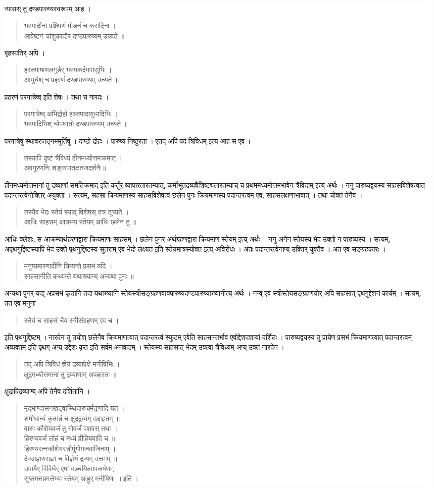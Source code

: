 व्यासस् तु दण्डपारुष्यस्वरूपम् आह ।

> भस्मादीनां प्रक्षिपणं मोडनं च करादिना ।  
> आवेष्टनं चांशुकाद्यैर् दण्डपारुष्यम् उच्यते ॥

बृहस्पतिर् अपि ।

> हस्तपाषाणलगुडैर् भस्मकर्दमपांसुभिः ।  
> आयुधैश् च प्रहरणं दण्डपारुष्यम् उच्यते ॥

प्रहरणं परगात्रेष्व् इति शेषः । तथा च नारदः ।

> परगात्रेष्व् अभिद्रोहो हस्तपादायुधादिभिः ।  
> भस्मादिभिश् चोपघातो दण्डपारुष्यम् उच्यते ॥

परगात्रेषु स्थावरजङ्गममूर्तिषु । दण्डो द्रोहः । पारुष्यं निष्ठुरता । एतद् अपि पदं त्रिविधम् इत्य् आह स एव ।

> तस्यापि दृष्टं त्रैविध्यं हीनमध्योत्तमक्रमात् ।  
> अवगूरणनिः शङ्कपातक्षतजदर्शनैः॥ 

हीनमध्यमोत्तमानां तु द्रव्याणां समतिक्रमाद् इति कर्तुर् व्यापारतारतम्यात्, कर्मीभूतद्रव्यवैशिष्ट्यतारतम्याच् च प्रथममध्यमोत्तमभावेन त्रैविद्यम् इत्य् अर्थः । ननु पारुष्यद्वयस्य साहसविशेषत्वात् पदान्तरत्वेनोक्तिर् अयुक्ता । सत्यम्, सहसा क्रियमाणस्य साहसविशेषत्वं छलेन पुनः क्रियमाणस्य पदान्तरत्वम् एव, साहसलक्षणाभावात् । तथा चोक्तं तेनैव ।

> तस्यैव भेदः स्तेयं स्याद् विशेषस् तत्र तूच्यते ।  
> आधिः साहसम् आक्रम्य स्तेयम् आधिः छलेन तु ॥

आधिः क्लेशः, स आक्रम्यार्थहरणद्वारा क्रियमाणः साहसम् । छलेन पुनर् अर्थग्रहणद्वारा क्रियमाणं स्तेयम् इत्य् अर्थः । ननु अनेन स्तेयस्य भेद उक्तो न पारुष्यस्य । सत्यम्, अपृथगुद्दिष्टस्यापि भेद उक्ते पृथगुद्दिष्टस्य सुतराम् एव भेदो लक्ष्यत इति स्तेयमात्रस्योक्त इत्य् अविरोधः । अतः पदान्तरत्वेनाप्य् उक्तिर् युक्तैव । अत एव सङ्ग्रहकारः ।

> मनुष्यमारणादीनि क्रियन्ते प्रसभं यदि ।  
> साहसानीति कथ्यन्ते यथाख्यान्य् अन्यथा पुनः ॥

अन्यथा पुनर् यद्य् अप्रसभं कृतानि तदा यथाख्यानि स्तेयस्त्रीसङ्ग्रहणवाक्पारुष्यदण्डपारुष्याख्यानीत्य् अर्थः । नन्व् एवं स्त्रीस्तेयसङ्ग्रहणयोर् अपि साहसात् पृथगुद्देशनं कार्यम् । सत्यम्, तत एव मनुना

> स्तेयं च साहसं चैव स्त्रीसंग्रहणम् एव च ।

इति पृथगुद्दिष्टम् । नारदेन तु तयोश् छलेनैव क्रियमाणत्वात् पदान्तरत्वं स्फुटम् एवेति साहसान्तर्भाव एवोद्देशदशायां दर्शितः । पारुष्यद्वयस्य तु प्रायेण प्रसभं क्रियमाणत्वात् पदान्तरत्वम् अव्यक्तम् इति पृथग् अप्य् उद्देशः कृत इति सर्वम् अनवद्यम् । स्तेयस्य साहसात् भेदम् उक्त्वा त्रैविध्यम् अप्य् उक्तं नारदेन ।

> तद् अपि त्रिविधं ज्ञेयं द्रव्यापेक्षे मनीषिभिः ।  
> क्षुद्रमध्योत्तमानां तु द्रव्याणाम् अपहारतः ॥

क्षुद्रादिद्रव्याण्य् अपि तेनैव दर्शितानि ।

> मृद्भाण्दासनखट्वास्थिदारुचर्मतृणादि यत् ।  
> शमीधान्यं कृतान्नं च क्षुद्रद्रव्यम् उदाहृतम् ॥  
> वासः कौशेयवर्जं तु गोवर्जं पशवस् तथा ।  
> हिरण्यवर्जं लोहं च मध्यं व्रीहियवादि च ॥  
> हिरण्यरत्नकौशेयस्त्रीपुंगोगजवाजिनाम् ।  
> देवब्राह्मणराज्ञां च विज्ञेयं द्रव्यम् उत्तमम् ॥  
> उपायैर् विविधैर् एषां वञ्चयित्वापकर्षणम् ।  
> सुप्तमत्तप्रमत्तेभ्यः स्तेयम् आहुर् मनीषिणः ॥ इति ।
